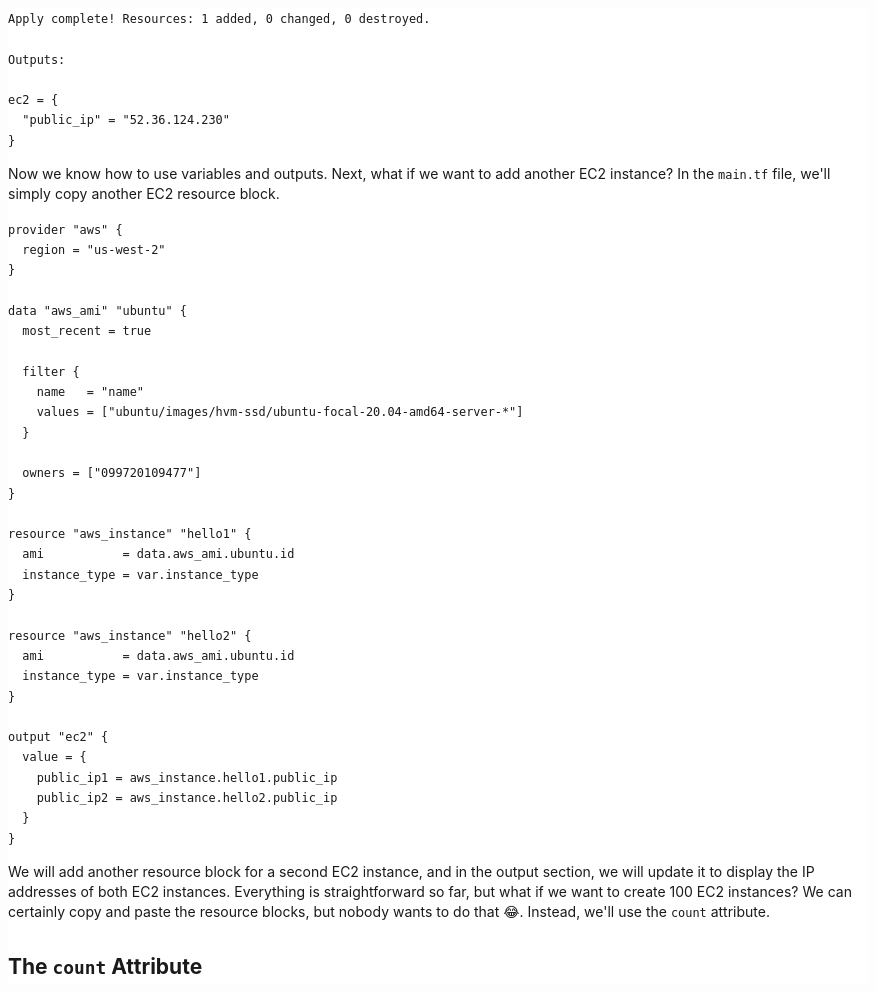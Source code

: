 ```
Apply complete! Resources: 1 added, 0 changed, 0 destroyed.

Outputs:

ec2 = {
  "public_ip" = "52.36.124.230"
}
```

Now we know how to use variables and outputs. Next, what if we want to add another EC2 instance? In the `main.tf` file, we'll simply copy another EC2 resource block.

```hcl
provider "aws" {
  region = "us-west-2"
}

data "aws_ami" "ubuntu" {
  most_recent = true

  filter {
    name   = "name"
    values = ["ubuntu/images/hvm-ssd/ubuntu-focal-20.04-amd64-server-*"]
  }

  owners = ["099720109477"]
}

resource "aws_instance" "hello1" {
  ami           = data.aws_ami.ubuntu.id
  instance_type = var.instance_type
}

resource "aws_instance" "hello2" {
  ami           = data.aws_ami.ubuntu.id
  instance_type = var.instance_type
}

output "ec2" {
  value = {
    public_ip1 = aws_instance.hello1.public_ip
    public_ip2 = aws_instance.hello2.public_ip
  }
}
```

We will add another resource block for a second EC2 instance, and in the output section, we will update it to display the IP addresses of both EC2 instances. Everything is straightforward so far, but what if we want to create 100 EC2 instances? We can certainly copy and paste the resource blocks, but nobody wants to do that 😂. Instead, we'll use the `count` attribute.

## The `count` Attribute
